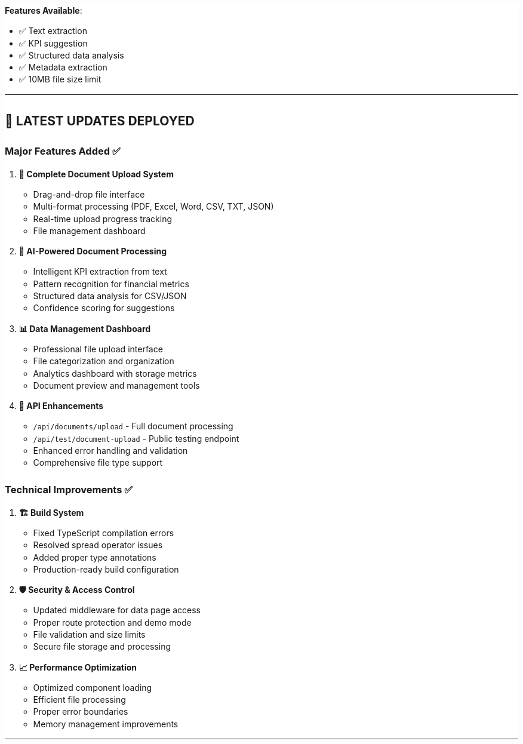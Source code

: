 **Features Available**:
- ✅ Text extraction
- ✅ KPI suggestion
- ✅ Structured data analysis
- ✅ Metadata extraction
- ✅ 10MB file size limit

---

## 🔧 **LATEST UPDATES DEPLOYED**

### **Major Features Added** ✅
1. **📁 Complete Document Upload System**
   - Drag-and-drop file interface
   - Multi-format processing (PDF, Excel, Word, CSV, TXT, JSON)
   - Real-time upload progress tracking
   - File management dashboard

2. **🤖 AI-Powered Document Processing**
   - Intelligent KPI extraction from text
   - Pattern recognition for financial metrics
   - Structured data analysis for CSV/JSON
   - Confidence scoring for suggestions

3. **📊 Data Management Dashboard**
   - Professional file upload interface
   - File categorization and organization
   - Analytics dashboard with storage metrics
   - Document preview and management tools

4. **🔌 API Enhancements**
   - `/api/documents/upload` - Full document processing
   - `/api/test/document-upload` - Public testing endpoint
   - Enhanced error handling and validation
   - Comprehensive file type support

### **Technical Improvements** ✅
1. **🏗️ Build System**
   - Fixed TypeScript compilation errors
   - Resolved spread operator issues
   - Added proper type annotations
   - Production-ready build configuration

2. **🛡️ Security & Access Control**
   - Updated middleware for data page access
   - Proper route protection and demo mode
   - File validation and size limits
   - Secure file storage and processing

3. **📈 Performance Optimization**
   - Optimized component loading
   - Efficient file processing
   - Proper error boundaries
   - Memory management improvements

---